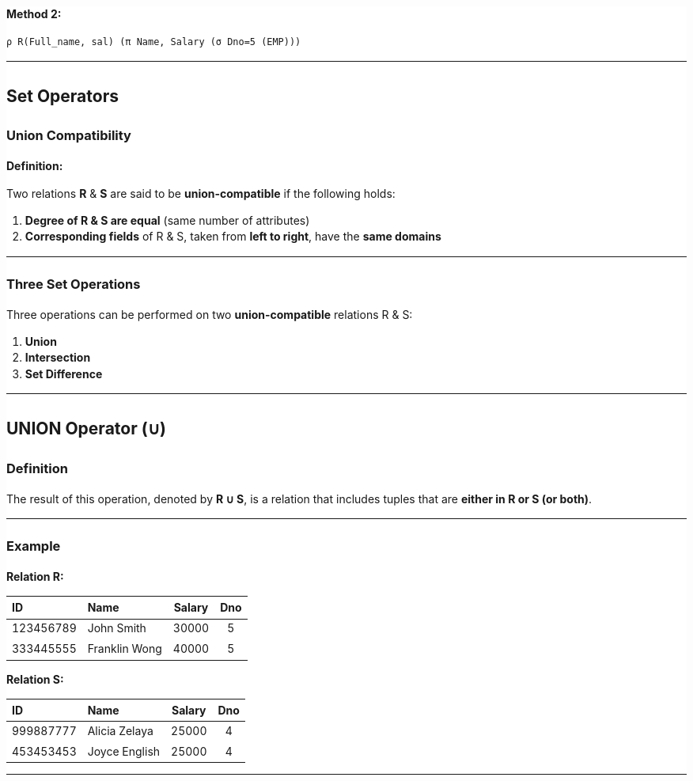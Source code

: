 **Method 2:**

```
ρ R(Full_name, sal) (π Name, Salary (σ Dno=5 (EMP)))
```

---

## Set Operators

### Union Compatibility

**Definition:**

Two relations **R** & **S** are said to be **union-compatible** if the following holds:

1. **Degree of R & S are equal** (same number of attributes)
2. **Corresponding fields** of R & S, taken from **left to right**, have the **same domains**

---

### Three Set Operations

Three operations can be performed on two **union-compatible** relations R & S:

1. **Union**
2. **Intersection**
3. **Set Difference**

---

## UNION Operator (∪)

### Definition

The result of this operation, denoted by **R ∪ S**, is a relation that includes tuples that are **either in R or S (or both)**.

---

### Example

**Relation R:**

| **ID** | **Name** | **Salary** | **Dno** |
|:---|:---|:---:|:---:|
| 123456789 | John Smith | 30000 | 5 |
| 333445555 | Franklin Wong | 40000 | 5 |

**Relation S:**

| **ID** | **Name** | **Salary** | **Dno** |
|:---|:---|:---:|:---:|
| 999887777 | Alicia Zelaya | 25000 | 4 |
| 453453453 | Joyce English | 25000 | 4 |

---